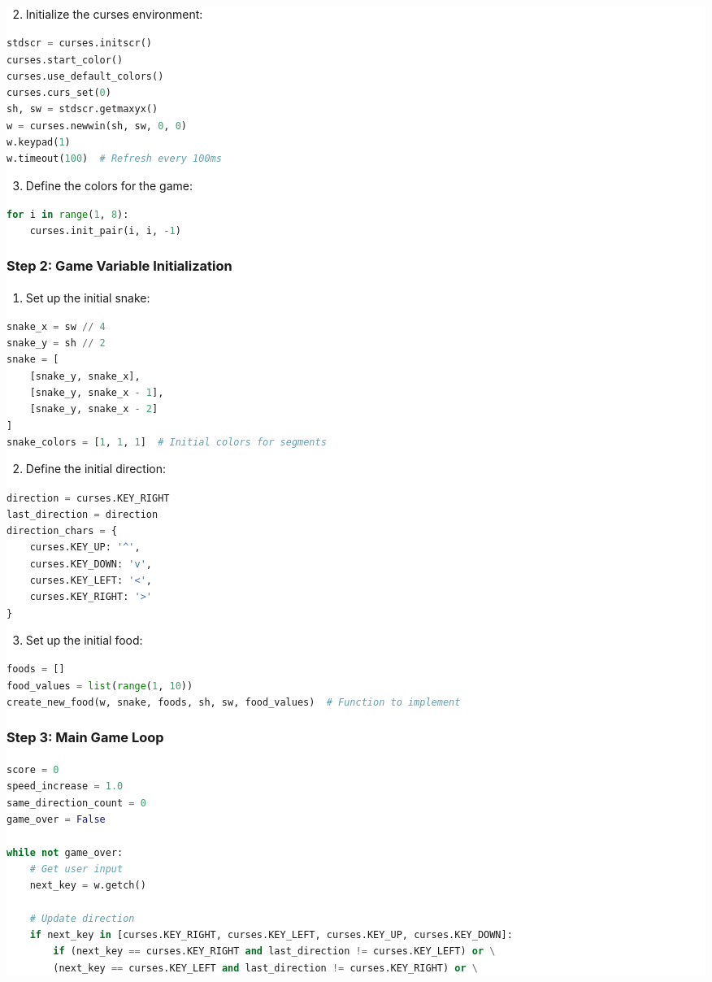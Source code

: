 2. Initialize the curses environment:
```python
stdscr = curses.initscr()
curses.start_color()
curses.use_default_colors()
curses.curs_set(0)
sh, sw = stdscr.getmaxyx()
w = curses.newwin(sh, sw, 0, 0)
w.keypad(1)
w.timeout(100)  # Refresh every 100ms
```

3. Define the colors for the game:
```python
for i in range(1, 8):
    curses.init_pair(i, i, -1)
```

### Step 2: Game Variable Initialization

1. Set up the initial snake:
```python
snake_x = sw // 4
snake_y = sh // 2
snake = [
    [snake_y, snake_x],
    [snake_y, snake_x - 1],
    [snake_y, snake_x - 2]
]
snake_colors = [1, 1, 1]  # Initial colors for segments
```

2. Define the initial direction:
```python
direction = curses.KEY_RIGHT
last_direction = direction
direction_chars = {
    curses.KEY_UP: '^',
    curses.KEY_DOWN: 'v',
    curses.KEY_LEFT: '<',
    curses.KEY_RIGHT: '>'
}
```

3. Set up the initial food:
```python
foods = []
food_values = list(range(1, 10))
create_new_food(w, snake, foods, sh, sw, food_values)  # Function to implement
```

### Step 3: Main Game Loop

```python
score = 0
speed_increase = 1.0
same_direction_count = 0
game_over = False

while not game_over:
    # Get user input
    next_key = w.getch()
    
    # Update direction
    if next_key in [curses.KEY_RIGHT, curses.KEY_LEFT, curses.KEY_UP, curses.KEY_DOWN]:
        if (next_key == curses.KEY_RIGHT and last_direction != curses.KEY_LEFT) or \
        (next_key == curses.KEY_LEFT and last_direction != curses.KEY_RIGHT) or \
```
